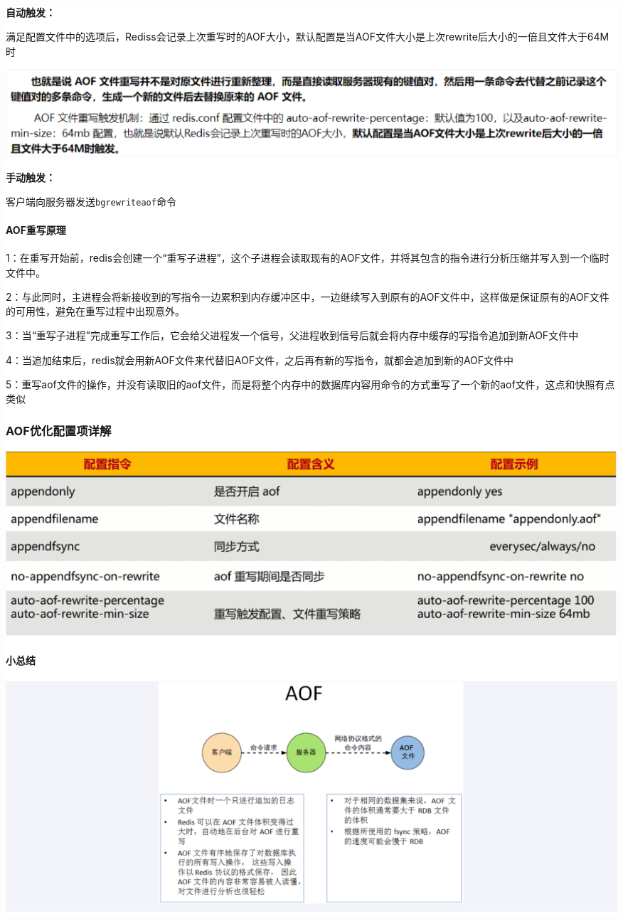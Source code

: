 **自动触发：**

满足配置文件中的选项后，Rediss会记录上次重写时的AOF大小，默认配置是当AOF文件大小是上次rewrite后大小的一倍且文件大于64M时

![image-20240914212122885](images/66e58dd2c77d0.png)

**手动触发：**

客户端向服务器发送`bgrewriteaof`命令

#### AOF重写原理

1：在重写开始前，redis会创建一个“重写子进程”，这个子进程会读取现有的AOF文件，并将其包含的指令进行分析压缩并写入到一个临时文件中。

2：与此同时，主进程会将新接收到的写指令一边累积到内存缓冲区中，一边继续写入到原有的AOF文件中，这样做是保证原有的AOF文件的可用性，避免在重写过程中出现意外。

3：当“重写子进程”完成重写工作后，它会给父进程发一个信号，父进程收到信号后就会将内存中缓存的写指令追加到新AOF文件中

4：当追加结束后，redis就会用新AOF文件来代替旧AOF文件，之后再有新的写指令，就都会追加到新的AOF文件中

5：重写aof文件的操作，并没有读取旧的aof文件，而是将整个内存中的数据库内容用命令的方式重写了一个新的aof文件，这点和快照有点类似

### AOF优化配置项详解

![image-20240914214401816](images/66e59321bdc13.png)

#### 小总结

![image-20240914214439473](images/66e593476009f.png)
